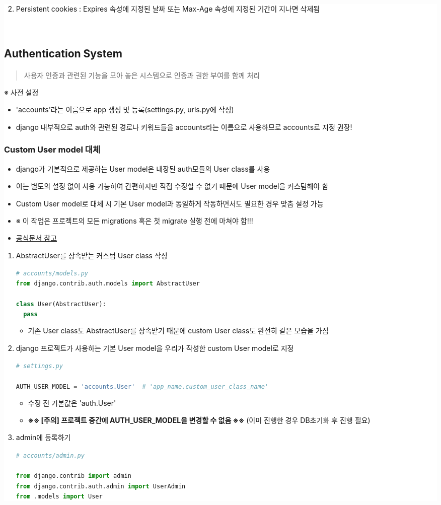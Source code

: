 2. Persistent cookies : Expires 속성에 지정된 날짜 또는 Max-Age 속성에 지정된 기간이 지나면 삭제됨


<br>

## Authentication System
> 사용자 인증과 관련된 기능을 모아 놓은 시스템으로 인증과 권한 부여를 함께 처리

※ 사전 설정
- 'accounts'라는 이름으로 app 생성 및 등록(settings.py, urls.py에 작성)

- django 내부적으로 auth와 관련된 경로나 키워드들을 accounts라는 이름으로 사용하므로 accounts로 지정 권장!


### Custom User model 대체

- django가 기본적으로 제공하는 User model은 내장된 auth모듈의 User class를 사용

- 이는 별도의 설정 없이 사용 가능하여 간편하지만 직접 수정할 수 없기 때문에 User model을 커스텀해야 함

- Custom User model로 대체 시 기본 User model과 동일하게 작동하면서도 필요한 경우 맞춤 설정 가능

- ※ 이 작업은 프로젝트의 모든 migrations 혹은 첫 migrate 실행 전에 마쳐야 함!!!

- [공식문서 참고](https://docs.djangoproject.com/en/3.2/topics/auth/customizing/#substituting-a-custom-user-model)

1. AbstractUser를 상속받는 커스텀 User class 작성
    ```python
    # accounts/models.py
    from django.contrib.auth.models import AbstractUser

    class User(AbstractUser):
      pass
    ```
    - 기존 User class도 AbstractUser를 상속받기 때문에 custom User class도 완전히 같은 모습을 가짐

2. django 프로젝트가 사용하는 기본 User model을 우리가 작성한 custom User model로 지정
    ```python
    # settings.py

    AUTH_USER_MODEL = 'accounts.User'  # 'app_name.custom_user_class_name'
    ```
    - 수정 전 기본값은 'auth.User'

    - __※※ [주의] 프로젝트 중간에 AUTH_USER_MODEL을 변경할 수 없음 ※※__ (이미 진행한 경우 DB초기화 후 진행 필요)

3. admin에 등록하기
    ```python
    # accounts/admin.py

    from django.contrib import admin
    from django.contrib.auth.admin import UserAdmin
    from .models import User
